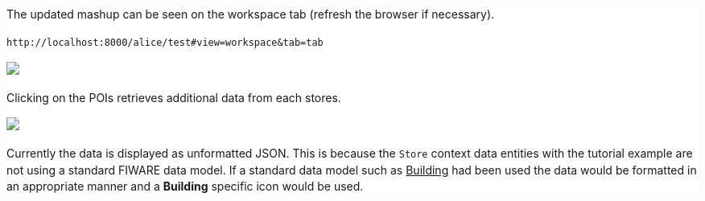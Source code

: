 The updated mashup can be seen on the workspace tab (refresh the browser if necessary).

`http://localhost:8000/alice/test#view=workspace&tab=tab`

![](https://fiware.github.io/tutorials.Application-Mashup/img/osm-map-result.png)

Clicking on the POIs retrieves additional data from each stores.

![](https://fiware.github.io/tutorials.Application-Mashup/img/osm-map-on-click.png)

Currently the data is displayed as unformatted JSON. This is because the `Store` context data entities with the tutorial
example are not using a standard FIWARE data model. If a standard data model such as
[Building](https://github.com/smart-data-models/dataModel.Building) had been used the
data would be formatted in an appropriate manner and a **Building** specific icon would be used.
